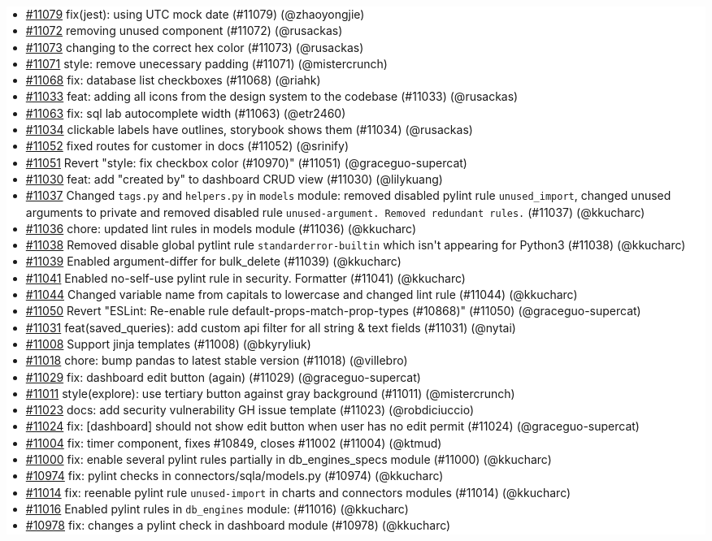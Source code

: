 - [#11079](https://github.com/apache/incubator-superset/pull/11079) fix(jest): using UTC mock date (#11079) (@zhaoyongjie)
- [#11072](https://github.com/apache/incubator-superset/pull/11072) removing unused component (#11072) (@rusackas)
- [#11073](https://github.com/apache/incubator-superset/pull/11073) changing to the correct hex color (#11073) (@rusackas)
- [#11071](https://github.com/apache/incubator-superset/pull/11071) style: remove unecessary padding (#11071) (@mistercrunch)
- [#11068](https://github.com/apache/incubator-superset/pull/11068) fix: database list checkboxes (#11068) (@riahk)
- [#11033](https://github.com/apache/incubator-superset/pull/11033) feat: adding all icons from the design system to the codebase (#11033) (@rusackas)
- [#11063](https://github.com/apache/incubator-superset/pull/11063) fix: sql lab autocomplete width (#11063) (@etr2460)
- [#11034](https://github.com/apache/incubator-superset/pull/11034) clickable labels have outlines, storybook shows them (#11034) (@rusackas)
- [#11052](https://github.com/apache/incubator-superset/pull/11052) fixed routes for customer in docs (#11052) (@srinify)
- [#11051](https://github.com/apache/incubator-superset/pull/11051) Revert "style: fix checkbox color (#10970)" (#11051) (@graceguo-supercat)
- [#11030](https://github.com/apache/incubator-superset/pull/11030) feat: add "created by" to dashboard CRUD view (#11030) (@lilykuang)
- [#11037](https://github.com/apache/incubator-superset/pull/11037) Changed `tags.py` and `helpers.py` in `models` module: removed disabled pylint rule `unused_import`, changed unused arguments to private and removed disabled rule `unused-argument. Removed redundant rules.` (#11037) (@kkucharc)
- [#11036](https://github.com/apache/incubator-superset/pull/11036) chore: updated lint rules in models module (#11036) (@kkucharc)
- [#11038](https://github.com/apache/incubator-superset/pull/11038) Removed disable global pytlint rule `standarderror-builtin` which isn't appearing for Python3 (#11038) (@kkucharc)
- [#11039](https://github.com/apache/incubator-superset/pull/11039) Enabled argument-differ for bulk_delete (#11039) (@kkucharc)
- [#11041](https://github.com/apache/incubator-superset/pull/11041) Enabled no-self-use pylint rule in security. Formatter (#11041) (@kkucharc)
- [#11044](https://github.com/apache/incubator-superset/pull/11044) Changed variable name from capitals to lowercase and changed lint rule (#11044) (@kkucharc)
- [#11050](https://github.com/apache/incubator-superset/pull/11050) Revert "ESLint: Re-enable rule default-props-match-prop-types (#10868)" (#11050) (@graceguo-supercat)
- [#11031](https://github.com/apache/incubator-superset/pull/11031) feat(saved_queries): add custom api filter for all string & text fields (#11031) (@nytai)
- [#11008](https://github.com/apache/incubator-superset/pull/11008) Support jinja templates (#11008) (@bkyryliuk)
- [#11018](https://github.com/apache/incubator-superset/pull/11018) chore: bump pandas to latest stable version (#11018) (@villebro)
- [#11029](https://github.com/apache/incubator-superset/pull/11029) fix: dashboard edit button (again) (#11029) (@graceguo-supercat)
- [#11011](https://github.com/apache/incubator-superset/pull/11011) style(explore): use tertiary button against gray background (#11011) (@mistercrunch)
- [#11023](https://github.com/apache/incubator-superset/pull/11023) docs: add security vulnerability GH issue template (#11023) (@robdiciuccio)
- [#11024](https://github.com/apache/incubator-superset/pull/11024) fix: [dashboard] should not show edit button when user has no edit permit (#11024) (@graceguo-supercat)
- [#11004](https://github.com/apache/incubator-superset/pull/11004) fix: timer component, fixes #10849, closes #11002 (#11004) (@ktmud)
- [#11000](https://github.com/apache/incubator-superset/pull/11000) fix: enable several pylint rules partially in db_engines_specs module (#11000) (@kkucharc)
- [#10974](https://github.com/apache/incubator-superset/pull/10974) fix: pylint checks in connectors/sqla/models.py (#10974) (@kkucharc)
- [#11014](https://github.com/apache/incubator-superset/pull/11014) fix: reenable pylint rule `unused-import` in charts and connectors modules (#11014) (@kkucharc)
- [#11016](https://github.com/apache/incubator-superset/pull/11016) Enabled pylint rules in `db_engines` module: (#11016) (@kkucharc)
- [#10978](https://github.com/apache/incubator-superset/pull/10978) fix: changes a pylint check in dashboard module (#10978) (@kkucharc)